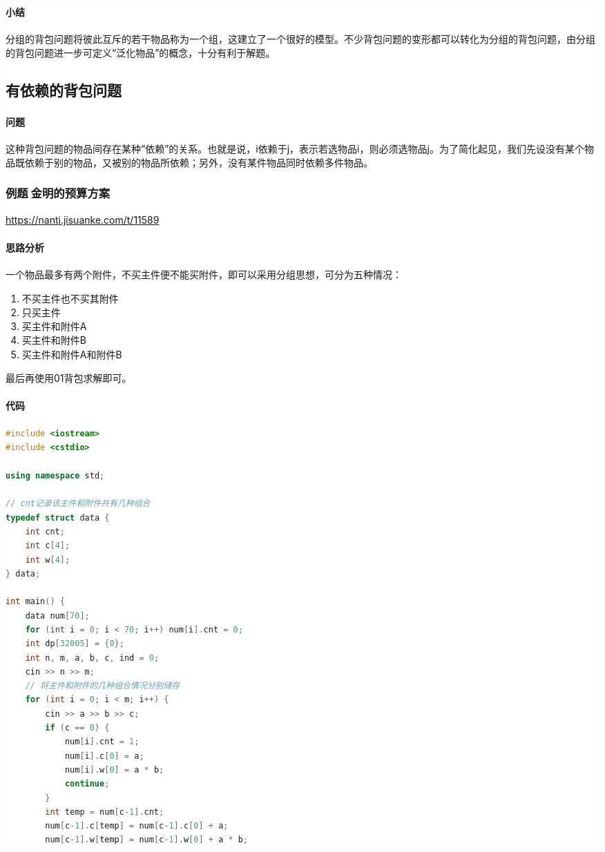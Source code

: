 


#### 小结

分组的背包问题将彼此互斥的若干物品称为一个组，这建立了一个很好的模型。不少背包问题的变形都可以转化为分组的背包问题，由分组的背包问题进一步可定义“泛化物品”的概念，十分有利于解题。





## 有依赖的背包问题

#### 问题

这种背包问题的物品间存在某种“依赖”的关系。也就是说，i依赖于j，表示若选物品i，则必须选物品j。为了简化起见，我们先设没有某个物品既依赖于别的物品，又被别的物品所依赖；另外，没有某件物品同时依赖多件物品。



### 例题 金明的预算方案

https://nanti.jisuanke.com/t/11589

#### 思路分析

一个物品最多有两个附件，不买主件便不能买附件，即可以采用分组思想，可分为五种情况：

1. 不买主件也不买其附件
2. 只买主件
3. 买主件和附件A
4. 买主件和附件B
5. 买主件和附件A和附件B

最后再使用01背包求解即可。



#### 代码

```c++
#include <iostream>
#include <cstdio>

using namespace std;

// cnt记录该主件和附件共有几种组合
typedef struct data {
    int cnt;
    int c[4];
    int w[4];
} data;

int main() {
    data num[70];
    for (int i = 0; i < 70; i++) num[i].cnt = 0;
    int dp[32005] = {0};
    int n, m, a, b, c, ind = 0;
    cin >> n >> m;
    // 将主件和附件的几种组合情况分别储存
    for (int i = 0; i < m; i++) {
        cin >> a >> b >> c;
        if (c == 0) {
            num[i].cnt = 1;
            num[i].c[0] = a;
            num[i].w[0] = a * b;
            continue;
        }
        int temp = num[c-1].cnt;
        num[c-1].c[temp] = num[c-1].c[0] + a;
        num[c-1].w[temp] = num[c-1].w[0] + a * b;
```